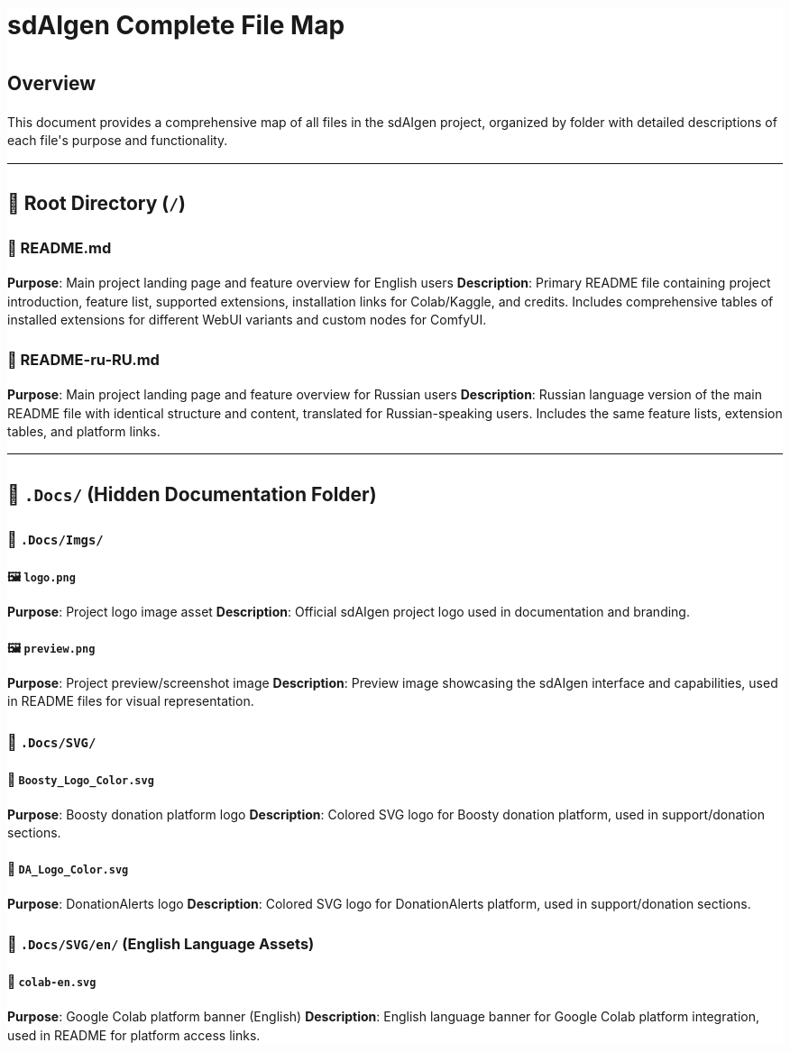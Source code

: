 # sdAIgen Complete File Map

## Overview
This document provides a comprehensive map of all files in the sdAIgen project, organized by folder with detailed descriptions of each file's purpose and functionality.

---

## 📁 Root Directory (`/`)

### 📄 README.md
**Purpose**: Main project landing page and feature overview for English users
**Description**: Primary README file containing project introduction, feature list, supported extensions, installation links for Colab/Kaggle, and credits. Includes comprehensive tables of installed extensions for different WebUI variants and custom nodes for ComfyUI.

### 📄 README-ru-RU.md  
**Purpose**: Main project landing page and feature overview for Russian users
**Description**: Russian language version of the main README file with identical structure and content, translated for Russian-speaking users. Includes the same feature lists, extension tables, and platform links.

---

## 📁 `.Docs/` (Hidden Documentation Folder)

### 📁 `.Docs/Imgs/`
#### 🖼️ `logo.png`
**Purpose**: Project logo image asset
**Description**: Official sdAIgen project logo used in documentation and branding.

#### 🖼️ `preview.png` 
**Purpose**: Project preview/screenshot image
**Description**: Preview image showcasing the sdAIgen interface and capabilities, used in README files for visual representation.

### 📁 `.Docs/SVG/`
#### 🎨 `Boosty_Logo_Color.svg`
**Purpose**: Boosty donation platform logo
**Description**: Colored SVG logo for Boosty donation platform, used in support/donation sections.

#### 🎨 `DA_Logo_Color.svg`
**Purpose**: DonationAlerts logo
**Description**: Colored SVG logo for DonationAlerts platform, used in support/donation sections.

### 📁 `.Docs/SVG/en/` (English Language Assets)
#### 🎨 `colab-en.svg`
**Purpose**: Google Colab platform banner (English)
**Description**: English language banner for Google Colab platform integration, used in README for platform access links.
